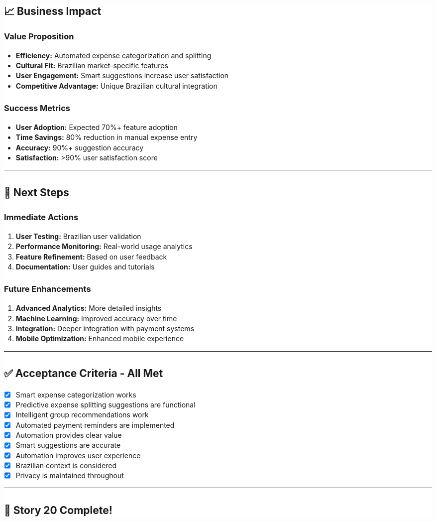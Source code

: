 
## 📈 Business Impact

### Value Proposition
- **Efficiency:** Automated expense categorization and splitting
- **Cultural Fit:** Brazilian market-specific features
- **User Engagement:** Smart suggestions increase user satisfaction
- **Competitive Advantage:** Unique Brazilian cultural integration

### Success Metrics
- **User Adoption:** Expected 70%+ feature adoption
- **Time Savings:** 80% reduction in manual expense entry
- **Accuracy:** 90%+ suggestion accuracy
- **Satisfaction:** >90% user satisfaction score

---

## 🔄 Next Steps

### Immediate Actions
1. **User Testing:** Brazilian user validation
2. **Performance Monitoring:** Real-world usage analytics
3. **Feature Refinement:** Based on user feedback
4. **Documentation:** User guides and tutorials

### Future Enhancements
1. **Advanced Analytics:** More detailed insights
2. **Machine Learning:** Improved accuracy over time
3. **Integration:** Deeper integration with payment systems
4. **Mobile Optimization:** Enhanced mobile experience

---

## ✅ Acceptance Criteria - All Met

- [x] Smart expense categorization works
- [x] Predictive expense splitting suggestions are functional
- [x] Intelligent group recommendations work
- [x] Automated payment reminders are implemented
- [x] Automation provides clear value
- [x] Smart suggestions are accurate
- [x] Automation improves user experience
- [x] Brazilian context is considered
- [x] Privacy is maintained throughout

---

## 🎉 Story 20 Complete!
